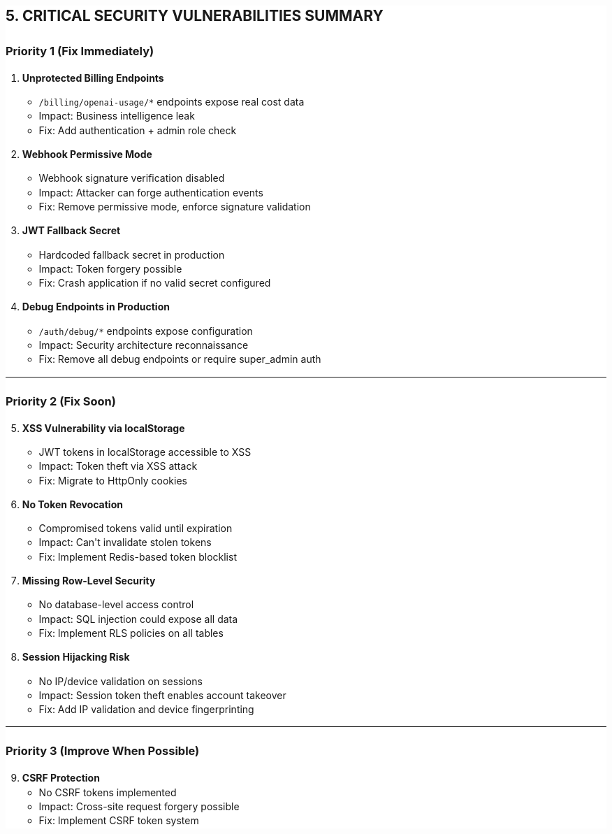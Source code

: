 
## 5. CRITICAL SECURITY VULNERABILITIES SUMMARY

### Priority 1 (Fix Immediately)

1. **Unprotected Billing Endpoints**
   - `/billing/openai-usage/*` endpoints expose real cost data
   - Impact: Business intelligence leak
   - Fix: Add authentication + admin role check

2. **Webhook Permissive Mode**
   - Webhook signature verification disabled
   - Impact: Attacker can forge authentication events
   - Fix: Remove permissive mode, enforce signature validation

3. **JWT Fallback Secret**
   - Hardcoded fallback secret in production
   - Impact: Token forgery possible
   - Fix: Crash application if no valid secret configured

4. **Debug Endpoints in Production**
   - `/auth/debug/*` endpoints expose configuration
   - Impact: Security architecture reconnaissance
   - Fix: Remove all debug endpoints or require super_admin auth

---

### Priority 2 (Fix Soon)

5. **XSS Vulnerability via localStorage**
   - JWT tokens in localStorage accessible to XSS
   - Impact: Token theft via XSS attack
   - Fix: Migrate to HttpOnly cookies

6. **No Token Revocation**
   - Compromised tokens valid until expiration
   - Impact: Can't invalidate stolen tokens
   - Fix: Implement Redis-based token blocklist

7. **Missing Row-Level Security**
   - No database-level access control
   - Impact: SQL injection could expose all data
   - Fix: Implement RLS policies on all tables

8. **Session Hijacking Risk**
   - No IP/device validation on sessions
   - Impact: Session token theft enables account takeover
   - Fix: Add IP validation and device fingerprinting

---

### Priority 3 (Improve When Possible)

9. **CSRF Protection**
   - No CSRF tokens implemented
   - Impact: Cross-site request forgery possible
   - Fix: Implement CSRF token system
